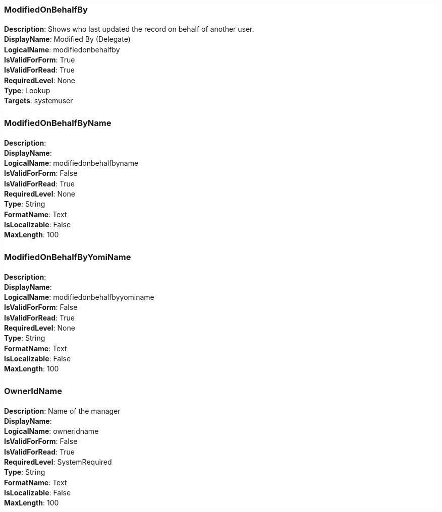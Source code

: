 
### <a name="BKMK_ModifiedOnBehalfBy"></a> ModifiedOnBehalfBy

**Description**: Shows who last updated the record on behalf of another user.<br />
**DisplayName**: Modified By (Delegate)<br />
**LogicalName**: modifiedonbehalfby<br />
**IsValidForForm**: True<br />
**IsValidForRead**: True<br />
**RequiredLevel**: None<br />
**Type**: Lookup<br />
**Targets**: systemuser


### <a name="BKMK_ModifiedOnBehalfByName"></a> ModifiedOnBehalfByName

**Description**: <br />
**DisplayName**: <br />
**LogicalName**: modifiedonbehalfbyname<br />
**IsValidForForm**: False<br />
**IsValidForRead**: True<br />
**RequiredLevel**: None<br />
**Type**: String<br />
**FormatName**: Text<br />
**IsLocalizable**: False<br />
**MaxLength**: 100


### <a name="BKMK_ModifiedOnBehalfByYomiName"></a> ModifiedOnBehalfByYomiName

**Description**: <br />
**DisplayName**: <br />
**LogicalName**: modifiedonbehalfbyyominame<br />
**IsValidForForm**: False<br />
**IsValidForRead**: True<br />
**RequiredLevel**: None<br />
**Type**: String<br />
**FormatName**: Text<br />
**IsLocalizable**: False<br />
**MaxLength**: 100


### <a name="BKMK_OwnerIdName"></a> OwnerIdName

**Description**: Name of the manager<br />
**DisplayName**: <br />
**LogicalName**: owneridname<br />
**IsValidForForm**: False<br />
**IsValidForRead**: True<br />
**RequiredLevel**: SystemRequired<br />
**Type**: String<br />
**FormatName**: Text<br />
**IsLocalizable**: False<br />
**MaxLength**: 100
